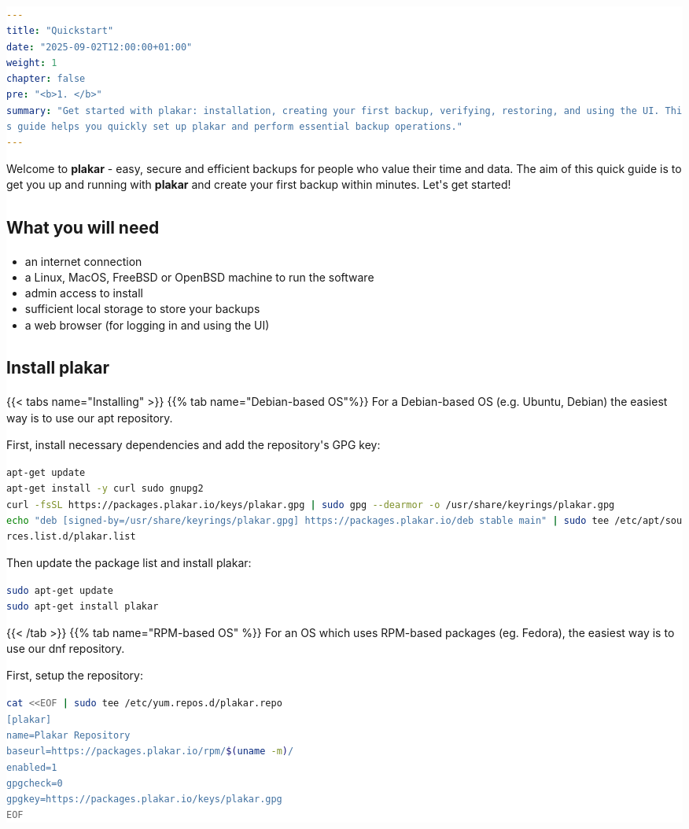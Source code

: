 ```yaml
---
title: "Quickstart"
date: "2025-09-02T12:00:00+01:00"
weight: 1
chapter: false
pre: "<b>1. </b>"
summary: "Get started with plakar: installation, creating your first backup, verifying, restoring, and using the UI. This guide helps you quickly set up plakar and perform essential backup operations."
---
```


Welcome to **plakar** - easy, secure and efficient backups for people who value their time and data. The aim of this quick guide is to get you up and running with **plakar** and create your first backup within minutes. Let's get started!


## What you will need

 - an internet connection
 - a Linux, MacOS, FreeBSD or OpenBSD machine to run the software
 - admin access to install
 - sufficient local storage to store your backups
 - a web browser (for logging in and using the UI)

## Install plakar

{{< tabs name="Installing" >}}
{{% tab name="Debian-based OS"%}}
  For a Debian-based OS (e.g. Ubuntu, Debian) the easiest way is to use our apt repository.

  First, install necessary dependencies and add the repository's GPG key:
  ```bash
  apt-get update
  apt-get install -y curl sudo gnupg2
  curl -fsSL https://packages.plakar.io/keys/plakar.gpg | sudo gpg --dearmor -o /usr/share/keyrings/plakar.gpg
  echo "deb [signed-by=/usr/share/keyrings/plakar.gpg] https://packages.plakar.io/deb stable main" | sudo tee /etc/apt/sources.list.d/plakar.list
  ```

  Then update the package list and install plakar:
  ```bash
  sudo apt-get update
  sudo apt-get install plakar
  ```
{{< /tab >}}
{{% tab name="RPM-based OS" %}}
  For an OS which uses RPM-based packages (eg. Fedora), the easiest way is to use our dnf repository.

  First, setup the repository:
  ```bash
  cat <<EOF | sudo tee /etc/yum.repos.d/plakar.repo
[plakar]
name=Plakar Repository
baseurl=https://packages.plakar.io/rpm/$(uname -m)/
enabled=1
gpgcheck=0
gpgkey=https://packages.plakar.io/keys/plakar.gpg
EOF
  ```
